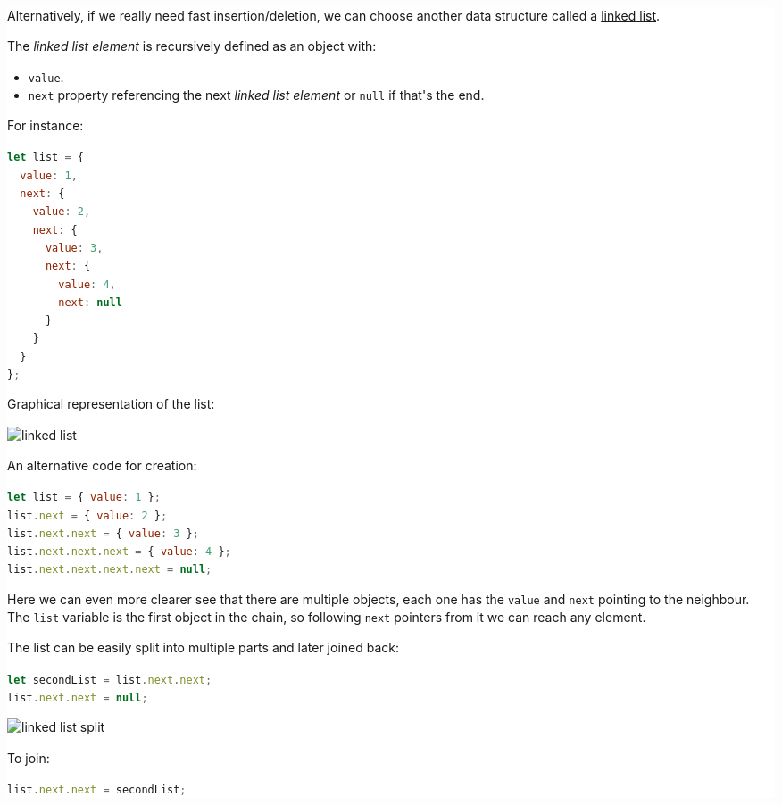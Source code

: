 Alternatively, if we really need fast insertion/deletion, we can choose another data structure called a [linked list](https://en.wikipedia.org/wiki/Linked_list).

The *linked list element* is recursively defined as an object with:
- `value`.
- `next` property referencing the next *linked list element* or `null` if that's the end.

For instance:

```js
let list = {
  value: 1,
  next: {
    value: 2,
    next: {
      value: 3,
      next: {
        value: 4,
        next: null
      }
    }
  }
};
```

Graphical representation of the list:

![linked list](linked-list.svg)

An alternative code for creation:

```js no-beautify
let list = { value: 1 };
list.next = { value: 2 };
list.next.next = { value: 3 };
list.next.next.next = { value: 4 };
list.next.next.next.next = null;
```

Here we can even more clearer see that there are multiple objects, each one has the `value` and `next` pointing to the neighbour. The `list` variable is the first object in the chain, so following `next` pointers from it we can reach any element.

The list can be easily split into multiple parts and later joined back:

```js
let secondList = list.next.next;
list.next.next = null;
```

![linked list split](linked-list-split.svg)

To join:

```js
list.next.next = secondList;
```
